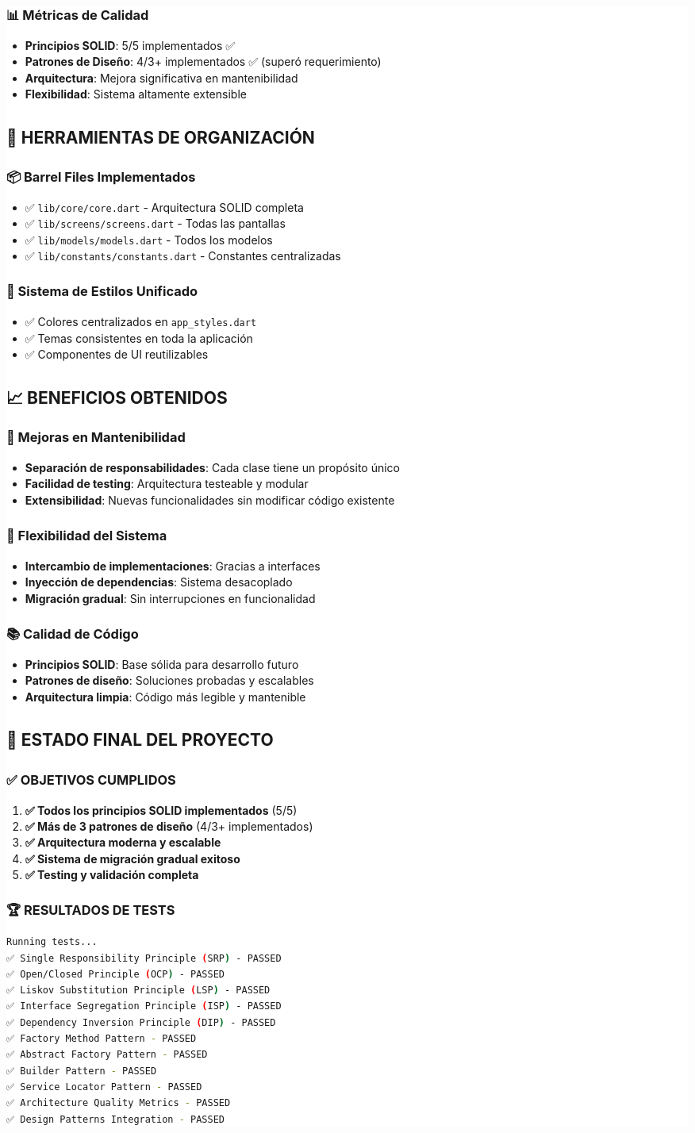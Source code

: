 ### 📊 Métricas de Calidad
- **Principios SOLID**: 5/5 implementados ✅
- **Patrones de Diseño**: 4/3+ implementados ✅ (superó requerimiento)
- **Arquitectura**: Mejora significativa en mantenibilidad
- **Flexibilidad**: Sistema altamente extensible

## 🔧 HERRAMIENTAS DE ORGANIZACIÓN

### 📦 Barrel Files Implementados
- ✅ `lib/core/core.dart` - Arquitectura SOLID completa
- ✅ `lib/screens/screens.dart` - Todas las pantallas
- ✅ `lib/models/models.dart` - Todos los modelos
- ✅ `lib/constants/constants.dart` - Constantes centralizadas

### 🎨 Sistema de Estilos Unificado
- ✅ Colores centralizados en `app_styles.dart`
- ✅ Temas consistentes en toda la aplicación
- ✅ Componentes de UI reutilizables

## 📈 BENEFICIOS OBTENIDOS

### 🚀 Mejoras en Mantenibilidad
- **Separación de responsabilidades**: Cada clase tiene un propósito único
- **Facilidad de testing**: Arquitectura testeable y modular
- **Extensibilidad**: Nuevas funcionalidades sin modificar código existente

### 🔄 Flexibilidad del Sistema
- **Intercambio de implementaciones**: Gracias a interfaces
- **Inyección de dependencias**: Sistema desacoplado
- **Migración gradual**: Sin interrupciones en funcionalidad

### 📚 Calidad de Código
- **Principios SOLID**: Base sólida para desarrollo futuro
- **Patrones de diseño**: Soluciones probadas y escalables
- **Arquitectura limpia**: Código más legible y mantenible

## 🎯 ESTADO FINAL DEL PROYECTO

### ✅ OBJETIVOS CUMPLIDOS
1. **✅ Todos los principios SOLID implementados** (5/5)
2. **✅ Más de 3 patrones de diseño** (4/3+ implementados)
3. **✅ Arquitectura moderna y escalable**
4. **✅ Sistema de migración gradual exitoso**
5. **✅ Testing y validación completa**

### 🏆 RESULTADOS DE TESTS
```bash
Running tests...
✅ Single Responsibility Principle (SRP) - PASSED
✅ Open/Closed Principle (OCP) - PASSED  
✅ Liskov Substitution Principle (LSP) - PASSED
✅ Interface Segregation Principle (ISP) - PASSED
✅ Dependency Inversion Principle (DIP) - PASSED
✅ Factory Method Pattern - PASSED
✅ Abstract Factory Pattern - PASSED
✅ Builder Pattern - PASSED
✅ Service Locator Pattern - PASSED
✅ Architecture Quality Metrics - PASSED
✅ Design Patterns Integration - PASSED
```